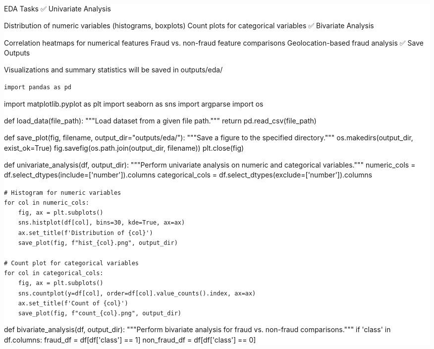 
EDA Tasks
✅ Univariate Analysis

Distribution of numeric variables (histograms, boxplots)
Count plots for categorical variables
✅ Bivariate Analysis

Correlation heatmaps for numerical features
Fraud vs. non-fraud feature comparisons
Geolocation-based fraud analysis
✅ Save Outputs

Visualizations and summary statistics will be saved in outputs/eda/


    import pandas as pd
import matplotlib.pyplot as plt
import seaborn as sns
import argparse
import os

def load_data(file_path):
    """Load dataset from a given file path."""
    return pd.read_csv(file_path)

def save_plot(fig, filename, output_dir="outputs/eda/"):
    """Save a figure to the specified directory."""
    os.makedirs(output_dir, exist_ok=True)
    fig.savefig(os.path.join(output_dir, filename))
    plt.close(fig)

def univariate_analysis(df, output_dir):
    """Perform univariate analysis on numeric and categorical variables."""
    numeric_cols = df.select_dtypes(include=['number']).columns
    categorical_cols = df.select_dtypes(exclude=['number']).columns
    
    # Histogram for numeric variables
    for col in numeric_cols:
        fig, ax = plt.subplots()
        sns.histplot(df[col], bins=30, kde=True, ax=ax)
        ax.set_title(f'Distribution of {col}')
        save_plot(fig, f"hist_{col}.png", output_dir)
    
    # Count plot for categorical variables
    for col in categorical_cols:
        fig, ax = plt.subplots()
        sns.countplot(y=df[col], order=df[col].value_counts().index, ax=ax)
        ax.set_title(f'Count of {col}')
        save_plot(fig, f"count_{col}.png", output_dir)

def bivariate_analysis(df, output_dir):
    """Perform bivariate analysis for fraud vs. non-fraud comparisons."""
    if 'class' in df.columns:
        fraud_df = df[df['class'] == 1]
        non_fraud_df = df[df['class'] == 0]
        